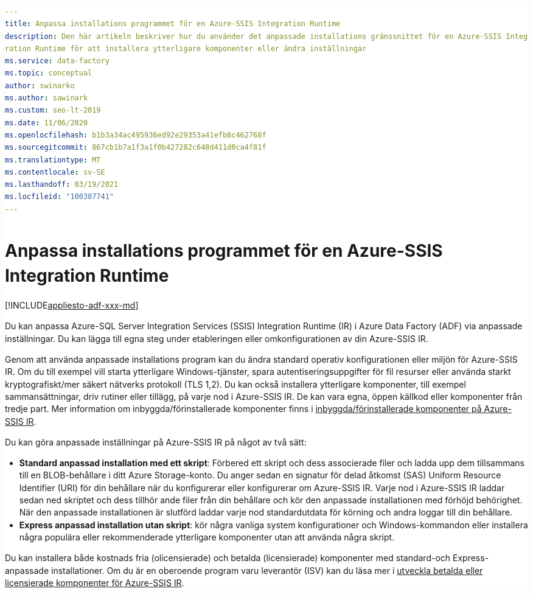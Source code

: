 ```yaml
---
title: Anpassa installations programmet för en Azure-SSIS Integration Runtime
description: Den här artikeln beskriver hur du använder det anpassade installations gränssnittet för en Azure-SSIS Integration Runtime för att installera ytterligare komponenter eller ändra inställningar
ms.service: data-factory
ms.topic: conceptual
author: swinarko
ms.author: sawinark
ms.custom: seo-lt-2019
ms.date: 11/06/2020
ms.openlocfilehash: b1b3a34ac495936ed92e29353a41efb8c462768f
ms.sourcegitcommit: 867cb1b7a1f3a1f0b427282c648d411d0ca4f81f
ms.translationtype: MT
ms.contentlocale: sv-SE
ms.lasthandoff: 03/19/2021
ms.locfileid: "100387741"
---
```

# <a name="customize-the-setup-for-an-azure-ssis-integration-runtime"></a>Anpassa installations programmet för en Azure-SSIS Integration Runtime

[!INCLUDE[appliesto-adf-xxx-md](includes/appliesto-adf-xxx-md.md)]

Du kan anpassa Azure-SQL Server Integration Services (SSIS) Integration Runtime (IR) i Azure Data Factory (ADF) via anpassade inställningar. Du kan lägga till egna steg under etableringen eller omkonfigurationen av din Azure-SSIS IR. 

Genom att använda anpassade installations program kan du ändra standard operativ konfigurationen eller miljön för Azure-SSIS IR. Om du till exempel vill starta ytterligare Windows-tjänster, spara autentiseringsuppgifter för fil resurser eller använda starkt kryptografiskt/mer säkert nätverks protokoll (TLS 1,2). Du kan också installera ytterligare komponenter, till exempel sammansättningar, driv rutiner eller tillägg, på varje nod i Azure-SSIS IR. De kan vara egna, öppen källkod eller komponenter från tredje part. Mer information om inbyggda/förinstallerade komponenter finns i [inbyggda/förinstallerade komponenter på Azure-SSIS IR](./built-in-preinstalled-components-ssis-integration-runtime.md).

Du kan göra anpassade inställningar på Azure-SSIS IR på något av två sätt: 
* **Standard anpassad installation med ett skript**: Förbered ett skript och dess associerade filer och ladda upp dem tillsammans till en BLOB-behållare i ditt Azure Storage-konto. Du anger sedan en signatur för delad åtkomst (SAS) Uniform Resource Identifier (URI) för din behållare när du konfigurerar eller konfigurerar om Azure-SSIS IR. Varje nod i Azure-SSIS IR laddar sedan ned skriptet och dess tillhör ande filer från din behållare och kör den anpassade installationen med förhöjd behörighet. När den anpassade installationen är slutförd laddar varje nod standardutdata för körning och andra loggar till din behållare.
* **Express anpassad installation utan skript**: kör några vanliga system konfigurationer och Windows-kommandon eller installera några populära eller rekommenderade ytterligare komponenter utan att använda några skript.

Du kan installera både kostnads fria (olicensierade) och betalda (licensierade) komponenter med standard-och Express-anpassade installationer. Om du är en oberoende program varu leverantör (ISV) kan du läsa mer i [utveckla betalda eller licensierade komponenter för Azure-SSIS IR](how-to-develop-azure-ssis-ir-licensed-components.md).
